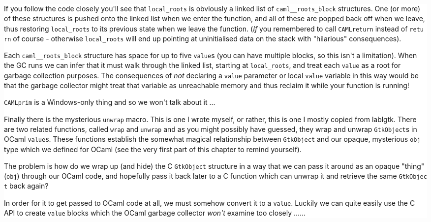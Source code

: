 <p class="first_para">If you follow the code closely you'll see that <code>local_roots</code> is obviously a linked list of <code>caml__roots_block</code> structures. One (or more) of these structures is pushed onto the linked list when we enter the function, and all of these are popped back off when we leave, thus restoring <code>local_roots</code> to its previous state when we leave the function. (<em>If</em> you remembered to call <code>CAMLreturn</code> instead of <code>return</code> of course - otherwise <code>local_roots</code> will end up pointing at uninitialised data on the stack with &quot;hilarious&quot; consequences). </p>
<p>Each <code>caml__roots_block</code> structure has space for up to five <code>value</code>s (you can have multiple blocks, so this isn't a limitation). When the GC runs we can infer that it must walk through the linked list, starting at <code>local_roots</code>, and treat each <code>value</code> as a root for garbage collection purposes. The consequences of <em>not</em> declaring a <code>value</code> parameter or local <code>value</code> variable in this way would be that the garbage collector might treat that variable as unreachable memory and thus reclaim it while your function is running! </p>
<p><code>CAMLprim</code> is a Windows-only thing and so we won't talk about it ... </p>
<p>Finally there is the mysterious <code>unwrap</code> macro. This is one I wrote myself, or rather, this is one I mostly copied from lablgtk. There are two related functions, called <code>wrap</code> and <code>unwrap</code> and as you might possibly have guessed, they wrap and unwrap <code>GtkObject</code>s in OCaml <code>value</code>s. These functions establish the somewhat magical relationship between <code>GtkObject</code> and our opaque, mysterious <code>obj</code> type which we defined for OCaml (see the very first part of this chapter to remind yourself). </p>
<p>The problem is how do we wrap up (and hide) the C <code>GtkObject</code> structure in a way that we can pass it around as an opaque &quot;thing&quot; (<code>obj</code>) through our OCaml code, and hopefully pass it back later to a C function which can unwrap it and retrieve the same <code>GtkObject</code> back again? </p>
<p>In order for it to get passed to OCaml code at all, we must somehow convert it to a <code>value</code>. Luckily we can quite easily use the C API to create <code>value</code> blocks which the OCaml garbage collector <em>won't</em> examine too closely ...... </p>

</div>

</body>

